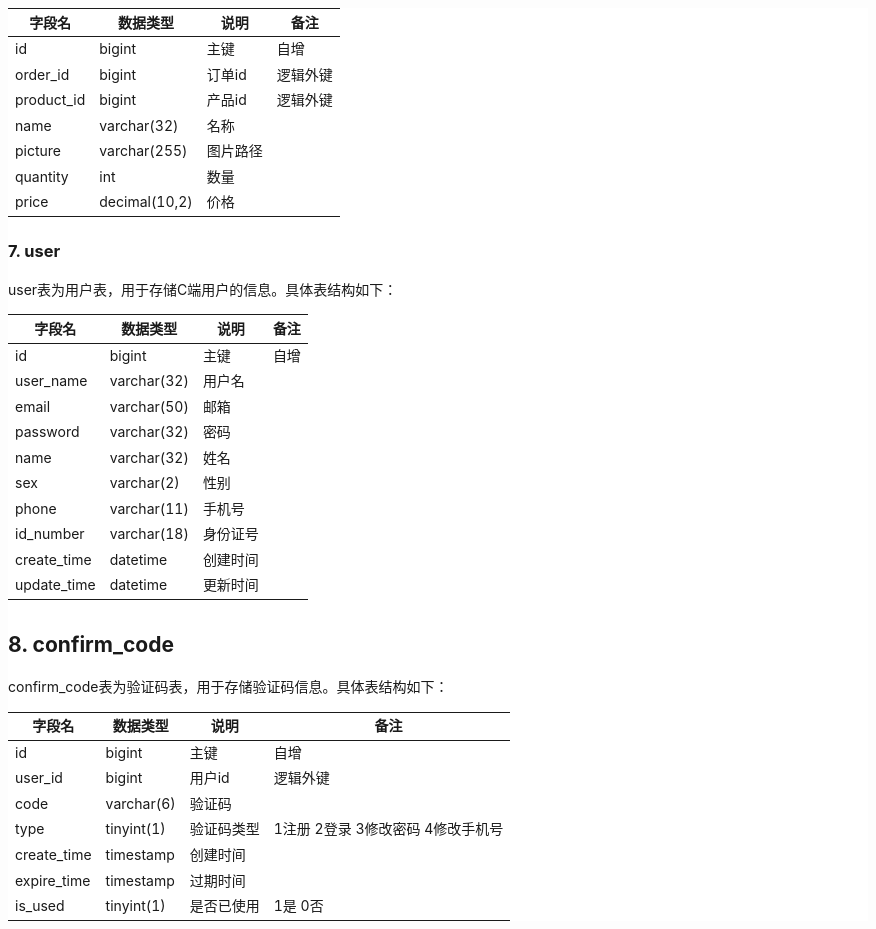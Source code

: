 | 字段名        | 数据类型          | 说明   | 备注   |
|------------|---------------|------|------|
| id         | bigint        | 主键   | 自增   |
| order_id   | bigint        | 订单id | 逻辑外键 |
| product_id | bigint        | 产品id | 逻辑外键 |
| name       | varchar(32)   | 名称 |      |
| picture    | varchar(255)  | 图片路径 |      |
| quantity   | int           | 数量 |      |
| price      | decimal(10,2) | 价格 |      |

### 7. user

user表为用户表，用于存储C端用户的信息。具体表结构如下：

| 字段名         | 数据类型         | 说明   | 备注 |
|-------------|--------------|------|----|
| id          | bigint       | 主键   | 自增 |
| user_name   | varchar(32)  | 用户名  |    |
| email       | varchar(50)  | 邮箱   |    |
| password    | varchar(32)  | 密码   |    |
| name        | varchar(32)  | 姓名   |    |
| sex         | varchar(2)   | 性别   |    |
| phone       | varchar(11)  | 手机号  |    |
| id_number   | varchar(18)  | 身份证号 |    |
| create_time | datetime     | 创建时间 |    |
| update_time | datetime     | 更新时间 |    |

## 8. confirm_code

confirm_code表为验证码表，用于存储验证码信息。具体表结构如下：

| 字段名         | 数据类型       | 说明    | 备注                   |
|-------------|------------|-------|----------------------|
| id          | bigint     | 主键    | 自增                   |
| user_id     | bigint     | 用户id  | 逻辑外键                 |
| code        | varchar(6) | 验证码   |                      |
| type        | tinyint(1) | 验证码类型 | 1注册 2登录 3修改密码 4修改手机号 |
| create_time | timestamp  | 创建时间  |                      |
| expire_time | timestamp  | 过期时间  |                      |
| is_used     | tinyint(1) | 是否已使用 | 1是 0否                |
